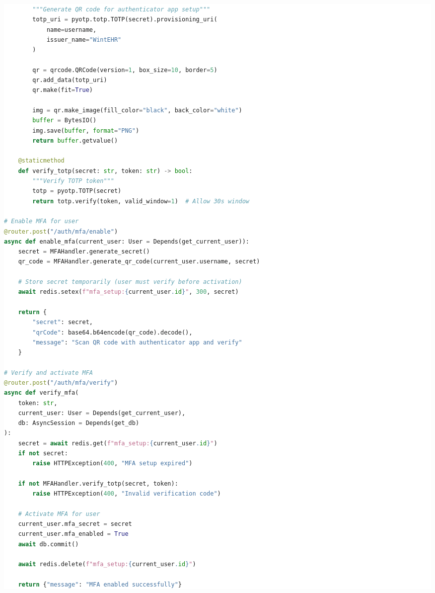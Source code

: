 ```python
        """Generate QR code for authenticator app setup"""
        totp_uri = pyotp.totp.TOTP(secret).provisioning_uri(
            name=username,
            issuer_name="WintEHR"
        )

        qr = qrcode.QRCode(version=1, box_size=10, border=5)
        qr.add_data(totp_uri)
        qr.make(fit=True)

        img = qr.make_image(fill_color="black", back_color="white")
        buffer = BytesIO()
        img.save(buffer, format="PNG")
        return buffer.getvalue()

    @staticmethod
    def verify_totp(secret: str, token: str) -> bool:
        """Verify TOTP token"""
        totp = pyotp.TOTP(secret)
        return totp.verify(token, valid_window=1)  # Allow 30s window

# Enable MFA for user
@router.post("/auth/mfa/enable")
async def enable_mfa(current_user: User = Depends(get_current_user)):
    secret = MFAHandler.generate_secret()
    qr_code = MFAHandler.generate_qr_code(current_user.username, secret)

    # Store secret temporarily (user must verify before activation)
    await redis.setex(f"mfa_setup:{current_user.id}", 300, secret)

    return {
        "secret": secret,
        "qrCode": base64.b64encode(qr_code).decode(),
        "message": "Scan QR code with authenticator app and verify"
    }

# Verify and activate MFA
@router.post("/auth/mfa/verify")
async def verify_mfa(
    token: str,
    current_user: User = Depends(get_current_user),
    db: AsyncSession = Depends(get_db)
):
    secret = await redis.get(f"mfa_setup:{current_user.id}")
    if not secret:
        raise HTTPException(400, "MFA setup expired")

    if not MFAHandler.verify_totp(secret, token):
        raise HTTPException(400, "Invalid verification code")

    # Activate MFA for user
    current_user.mfa_secret = secret
    current_user.mfa_enabled = True
    await db.commit()

    await redis.delete(f"mfa_setup:{current_user.id}")

    return {"message": "MFA enabled successfully"}
```
